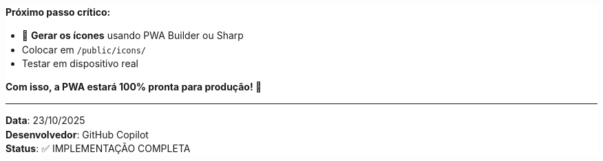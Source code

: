 **Próximo passo crítico:**
- 🎨 **Gerar os ícones** usando PWA Builder ou Sharp
- Colocar em `/public/icons/`
- Testar em dispositivo real

**Com isso, a PWA estará 100% pronta para produção! 🚀**

---

**Data**: 23/10/2025  
**Desenvolvedor**: GitHub Copilot  
**Status**: ✅ IMPLEMENTAÇÃO COMPLETA
